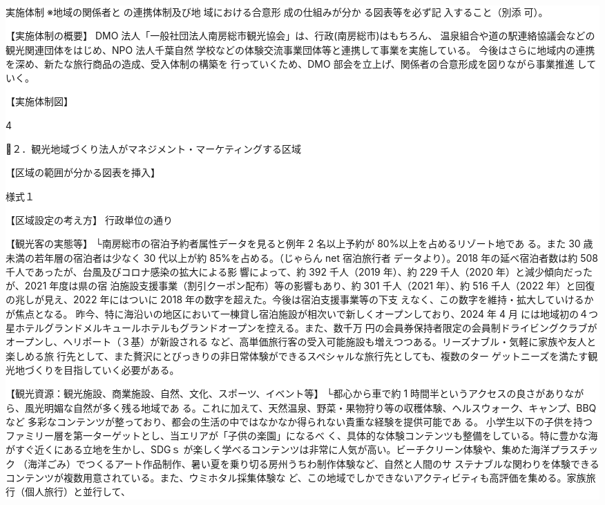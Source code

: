 実施体制
※地域の関係者と
の連携体制及び地
域における合意形
成の仕組みが分か
る図表等を必ず記
入すること（別添
可）。

【実施体制の概要】
DMO 法人「一般社団法人南房総市観光協会」は、行政(南房総市)はもちろん、
温泉組合や道の駅連絡協議会などの観光関連団体をはじめ、NPO 法人千葉自然
学校などの体験交流事業団体等と連携して事業を実施している。
今後はさらに地域内の連携を深め、新たな旅行商品の造成、受入体制の構築を
行っていくため、DMO 部会を立上げ、関係者の合意形成を図りながら事業推進
していく。

【実施体制図】

4

２．観光地域づくり法人がマネジメント・マーケティングする区域

【区域の範囲が分かる図表を挿入】

様式１

【区域設定の考え方】
行政単位の通り

【観光客の実態等】
└南房総市の宿泊予約者属性データを見ると例年 2 名以上予約が 80%以上を占めるリゾート地であ
る。また 30 歳未満の若年層の宿泊者は少なく 30 代以上が約 85%を占める。（じゃらん net 宿泊旅行者
データより）。2018 年の延べ宿泊者数は約 508 千人であったが、台風及びコロナ感染の拡大による影
響によって、約 392 千人（2019 年）、約 229 千人（2020 年）と減少傾向だったが、2021 年度は県の宿
泊施設支援事業（割引クーポン配布）等の影響もあり、約 301 千人（2021 年）、約 516 千人（2022
年）と回復の兆しが見え、2022 年にはついに 2018 年の数字を超えた。今後は宿泊支援事業等の下支
えなく、この数字を維持・拡大していけるかが焦点となる。
昨今、特に海沿いの地区において一棟貸し宿泊施設が相次いで新しくオープンしており、2024 年 4 月
には地域初の４つ星ホテルグランドメルキュールホテルもグランドオープンを控える。また、数千万
円の会員券保持者限定の会員制ドライビングクラブがオープンし、ヘリポート（３基）が新設される
など、高単価旅行客の受入可能施設も増えつつある。リーズナブル・気軽に家族や友人と楽しめる旅
行先として、また贅沢にとびっきりの非日常体験ができるスペシャルな旅行先としても、複数のター
ゲットニーズを満たす観光地づくりを目指していく必要がある。

【観光資源：観光施設、商業施設、自然、文化、スポーツ、イベント等】
└都心から車で約 1 時間半というアクセスの良さがありながら、風光明媚な自然が多く残る地域であ
る。これに加えて、天然温泉、野菜・果物狩り等の収穫体験、ヘルスウォーク、キャンプ、BBQ など
多彩なコンテンツが整っており、都会の生活の中ではなかなか得られない貴重な経験を提供可能であ
る。
小学生以下の子供を持つファミリー層を第一ターゲットとし、当エリアが「子供の楽園」になるべ
く、具体的な体験コンテンツも整備をしている。特に豊かな海がすぐ近くにある立地を生かし、SDGｓ
が楽しく学べるコンテンツは非常に人気が高い。ビーチクリーン体験や、集めた海洋プラスチック
（海洋ごみ）でつくるアート作品制作、暑い夏を乗り切る房州うちわ制作体験など、自然と人間のサ
ステナブルな関わりを体験できるコンテンツが複数用意されている。また、ウミホタル採集体験な
ど、この地域でしかできないアクティビティも高評価を集める。家族旅行（個人旅行）と並行して、
